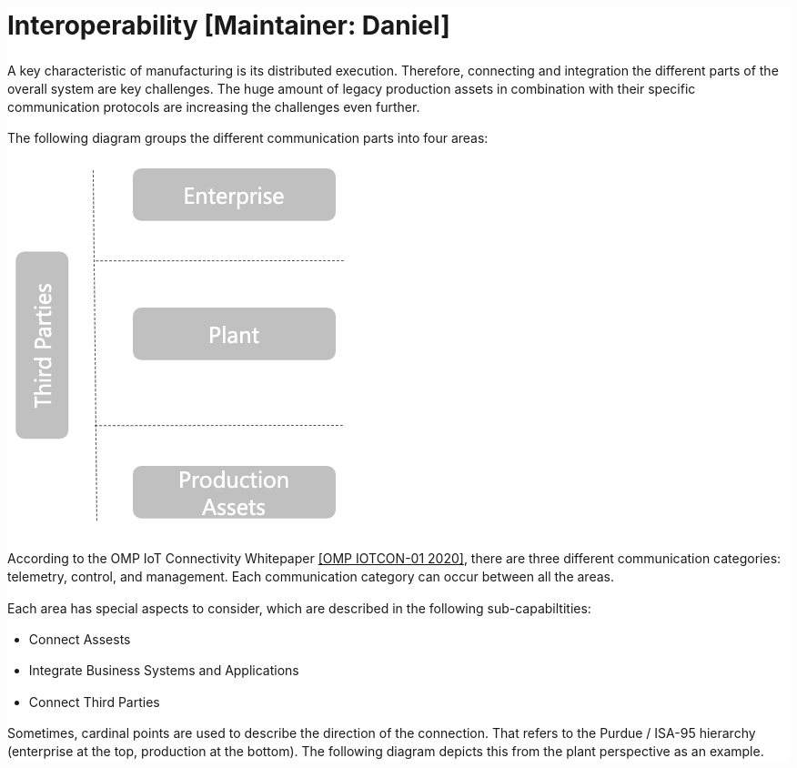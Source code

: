 # Interoperability \[Maintainer: Daniel\]

A key characteristic of manufacturing is its distributed execution.
Therefore, connecting and integration the different parts of the overall
system are key challenges. The huge amount of legacy production assets
in combination with their specific communication protocols are
increasing the challenges even further.

The following diagram groups the different communication parts into four
areas:

<img src="./assets/images/4b34552223a745d45dae62a91130b1b357078ba3.png"
style="width:3.85417in;height:4.25in" />

According to the OMP IoT Connectivity Whitepaper [\[OMP IOTCON-01
2020\]](https://github.com/OpenManufacturingPlatform/iotcon-connectivity-handbook/tree/publication/White_Paper/01_Insights_Into_Connecting_Industrial_IoT_Assets),
there are three different communication categories: telemetry, control,
and management. Each communication category can occur between all the
areas.

Each area has special aspects to consider, which are described in the
following sub-capabiltities:

-   Connect Assests

-   Integrate Business Systems and Applications

-   Connect Third Parties

Sometimes, cardinal points are used to describe the direction of the
connection. That refers to the Purdue / ISA-95 hierarchy (enterprise at
the top, production at the bottom). The following diagram depicts this
from the plant perspective as an example.
